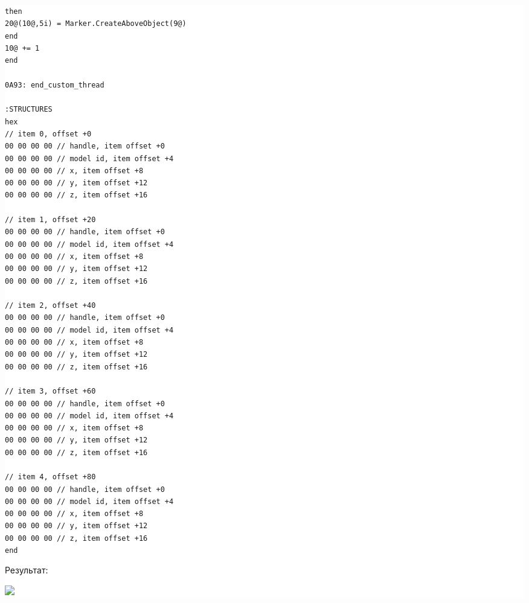 ```
then 
20@(10@,5i) = Marker.CreateAboveObject(9@) 
end 
10@ += 1 
end 

0A93: end_custom_thread 

:STRUCTURES 
hex 
// item 0, offset +0 
00 00 00 00 // handle, item offset +0 
00 00 00 00 // model id, item offset +4 
00 00 00 00 // x, item offset +8 
00 00 00 00 // y, item offset +12 
00 00 00 00 // z, item offset +16 

// item 1, offset +20 
00 00 00 00 // handle, item offset +0 
00 00 00 00 // model id, item offset +4 
00 00 00 00 // x, item offset +8 
00 00 00 00 // y, item offset +12 
00 00 00 00 // z, item offset +16 

// item 2, offset +40 
00 00 00 00 // handle, item offset +0 
00 00 00 00 // model id, item offset +4 
00 00 00 00 // x, item offset +8 
00 00 00 00 // y, item offset +12 
00 00 00 00 // z, item offset +16 

// item 3, offset +60 
00 00 00 00 // handle, item offset +0 
00 00 00 00 // model id, item offset +4 
00 00 00 00 // x, item offset +8 
00 00 00 00 // y, item offset +12 
00 00 00 00 // z, item offset +16 

// item 4, offset +80 
00 00 00 00 // handle, item offset +0 
00 00 00 00 // model id, item offset +4 
00 00 00 00 // x, item offset +8 
00 00 00 00 // y, item offset +12 
00 00 00 00 // z, item offset +16 
end
```



Результат:

<img src="https://github.com/wmysterio/scm-scripting-lessons/raw/resources/_pu/2/06422655.png" />
